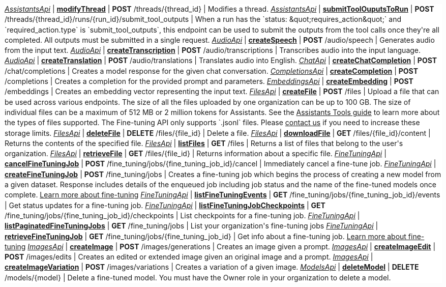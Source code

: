 [*AssistantsApi*](doc/AssistantsApi.md) | [**modifyThread**](doc/AssistantsApi.md#modifythread) | **POST** /threads/{thread_id} | Modifies a thread.
[*AssistantsApi*](doc/AssistantsApi.md) | [**submitToolOuputsToRun**](doc/AssistantsApi.md#submittoolouputstorun) | **POST** /threads/{thread_id}/runs/{run_id}/submit_tool_outputs | When a run has the &#x60;status: \&quot;requires_action\&quot;&#x60; and &#x60;required_action.type&#x60; is &#x60;submit_tool_outputs&#x60;, this endpoint can be used to submit the outputs from the tool calls once they&#39;re all completed. All outputs must be submitted in a single request. 
[*AudioApi*](doc/AudioApi.md) | [**createSpeech**](doc/AudioApi.md#createspeech) | **POST** /audio/speech | Generates audio from the input text.
[*AudioApi*](doc/AudioApi.md) | [**createTranscription**](doc/AudioApi.md#createtranscription) | **POST** /audio/transcriptions | Transcribes audio into the input language.
[*AudioApi*](doc/AudioApi.md) | [**createTranslation**](doc/AudioApi.md#createtranslation) | **POST** /audio/translations | Translates audio into English.
[*ChatApi*](doc/ChatApi.md) | [**createChatCompletion**](doc/ChatApi.md#createchatcompletion) | **POST** /chat/completions | Creates a model response for the given chat conversation.
[*CompletionsApi*](doc/CompletionsApi.md) | [**createCompletion**](doc/CompletionsApi.md#createcompletion) | **POST** /completions | Creates a completion for the provided prompt and parameters.
[*EmbeddingsApi*](doc/EmbeddingsApi.md) | [**createEmbedding**](doc/EmbeddingsApi.md#createembedding) | **POST** /embeddings | Creates an embedding vector representing the input text.
[*FilesApi*](doc/FilesApi.md) | [**createFile**](doc/FilesApi.md#createfile) | **POST** /files | Upload a file that can be used across various endpoints. The size of all the files uploaded by one organization can be up to 100 GB.  The size of individual files can be a maximum of 512 MB or 2 million tokens for Assistants. See the [Assistants Tools guide](/docs/assistants/tools) to learn more about the types of files supported. The Fine-tuning API only supports &#x60;.jsonl&#x60; files.  Please [contact us](https://help.openai.com/) if you need to increase these storage limits. 
[*FilesApi*](doc/FilesApi.md) | [**deleteFile**](doc/FilesApi.md#deletefile) | **DELETE** /files/{file_id} | Delete a file.
[*FilesApi*](doc/FilesApi.md) | [**downloadFile**](doc/FilesApi.md#downloadfile) | **GET** /files/{file_id}/content | Returns the contents of the specified file.
[*FilesApi*](doc/FilesApi.md) | [**listFiles**](doc/FilesApi.md#listfiles) | **GET** /files | Returns a list of files that belong to the user&#39;s organization.
[*FilesApi*](doc/FilesApi.md) | [**retrieveFile**](doc/FilesApi.md#retrievefile) | **GET** /files/{file_id} | Returns information about a specific file.
[*FineTuningApi*](doc/FineTuningApi.md) | [**cancelFineTuningJob**](doc/FineTuningApi.md#cancelfinetuningjob) | **POST** /fine_tuning/jobs/{fine_tuning_job_id}/cancel | Immediately cancel a fine-tune job. 
[*FineTuningApi*](doc/FineTuningApi.md) | [**createFineTuningJob**](doc/FineTuningApi.md#createfinetuningjob) | **POST** /fine_tuning/jobs | Creates a fine-tuning job which begins the process of creating a new model from a given dataset.  Response includes details of the enqueued job including job status and the name of the fine-tuned models once complete.  [Learn more about fine-tuning](/docs/guides/fine-tuning) 
[*FineTuningApi*](doc/FineTuningApi.md) | [**listFineTuningEvents**](doc/FineTuningApi.md#listfinetuningevents) | **GET** /fine_tuning/jobs/{fine_tuning_job_id}/events | Get status updates for a fine-tuning job. 
[*FineTuningApi*](doc/FineTuningApi.md) | [**listFineTuningJobCheckpoints**](doc/FineTuningApi.md#listfinetuningjobcheckpoints) | **GET** /fine_tuning/jobs/{fine_tuning_job_id}/checkpoints | List checkpoints for a fine-tuning job. 
[*FineTuningApi*](doc/FineTuningApi.md) | [**listPaginatedFineTuningJobs**](doc/FineTuningApi.md#listpaginatedfinetuningjobs) | **GET** /fine_tuning/jobs | List your organization&#39;s fine-tuning jobs 
[*FineTuningApi*](doc/FineTuningApi.md) | [**retrieveFineTuningJob**](doc/FineTuningApi.md#retrievefinetuningjob) | **GET** /fine_tuning/jobs/{fine_tuning_job_id} | Get info about a fine-tuning job.  [Learn more about fine-tuning](/docs/guides/fine-tuning) 
[*ImagesApi*](doc/ImagesApi.md) | [**createImage**](doc/ImagesApi.md#createimage) | **POST** /images/generations | Creates an image given a prompt.
[*ImagesApi*](doc/ImagesApi.md) | [**createImageEdit**](doc/ImagesApi.md#createimageedit) | **POST** /images/edits | Creates an edited or extended image given an original image and a prompt.
[*ImagesApi*](doc/ImagesApi.md) | [**createImageVariation**](doc/ImagesApi.md#createimagevariation) | **POST** /images/variations | Creates a variation of a given image.
[*ModelsApi*](doc/ModelsApi.md) | [**deleteModel**](doc/ModelsApi.md#deletemodel) | **DELETE** /models/{model} | Delete a fine-tuned model. You must have the Owner role in your organization to delete a model.